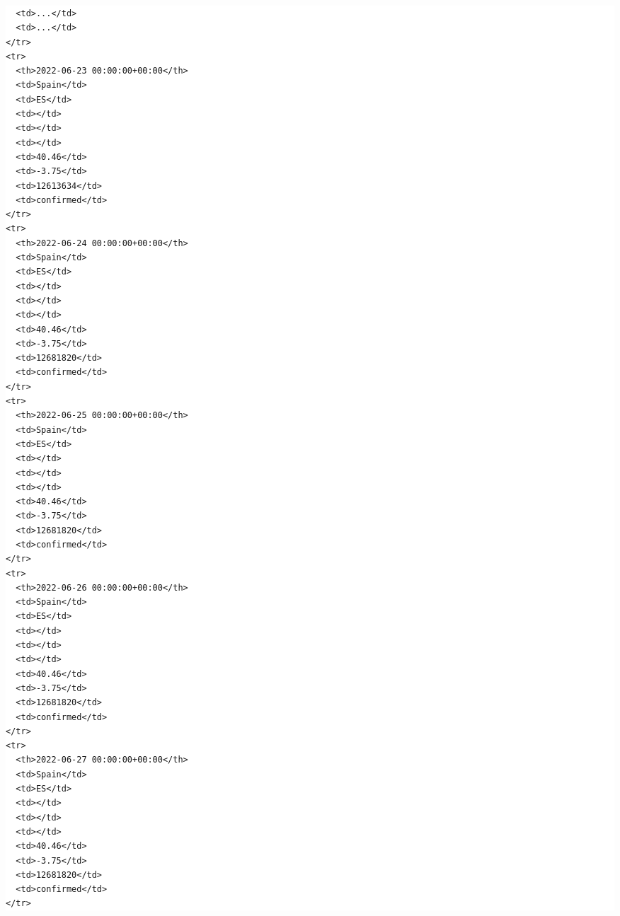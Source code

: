       <td>...</td>
      <td>...</td>
    </tr>
    <tr>
      <th>2022-06-23 00:00:00+00:00</th>
      <td>Spain</td>
      <td>ES</td>
      <td></td>
      <td></td>
      <td></td>
      <td>40.46</td>
      <td>-3.75</td>
      <td>12613634</td>
      <td>confirmed</td>
    </tr>
    <tr>
      <th>2022-06-24 00:00:00+00:00</th>
      <td>Spain</td>
      <td>ES</td>
      <td></td>
      <td></td>
      <td></td>
      <td>40.46</td>
      <td>-3.75</td>
      <td>12681820</td>
      <td>confirmed</td>
    </tr>
    <tr>
      <th>2022-06-25 00:00:00+00:00</th>
      <td>Spain</td>
      <td>ES</td>
      <td></td>
      <td></td>
      <td></td>
      <td>40.46</td>
      <td>-3.75</td>
      <td>12681820</td>
      <td>confirmed</td>
    </tr>
    <tr>
      <th>2022-06-26 00:00:00+00:00</th>
      <td>Spain</td>
      <td>ES</td>
      <td></td>
      <td></td>
      <td></td>
      <td>40.46</td>
      <td>-3.75</td>
      <td>12681820</td>
      <td>confirmed</td>
    </tr>
    <tr>
      <th>2022-06-27 00:00:00+00:00</th>
      <td>Spain</td>
      <td>ES</td>
      <td></td>
      <td></td>
      <td></td>
      <td>40.46</td>
      <td>-3.75</td>
      <td>12681820</td>
      <td>confirmed</td>
    </tr>
  </tbody>